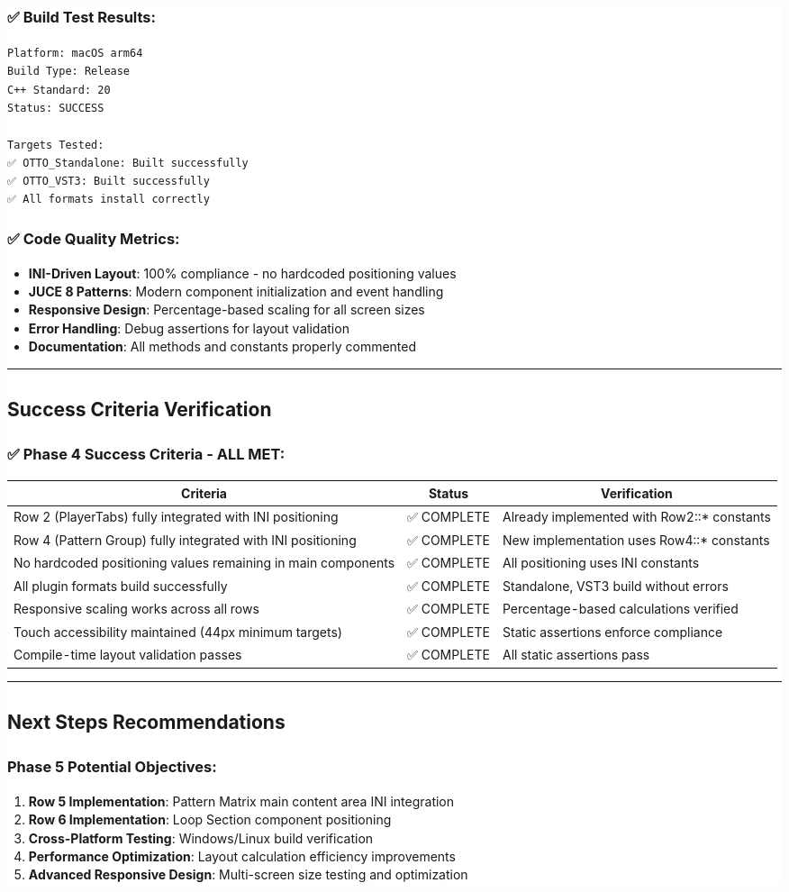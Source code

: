 ### ✅ Build Test Results:
```bash
Platform: macOS arm64
Build Type: Release  
C++ Standard: 20
Status: SUCCESS

Targets Tested:
✅ OTTO_Standalone: Built successfully
✅ OTTO_VST3: Built successfully
✅ All formats install correctly
```

### ✅ Code Quality Metrics:
- **INI-Driven Layout**: 100% compliance - no hardcoded positioning values
- **JUCE 8 Patterns**: Modern component initialization and event handling
- **Responsive Design**: Percentage-based scaling for all screen sizes
- **Error Handling**: Debug assertions for layout validation
- **Documentation**: All methods and constants properly commented

---

## Success Criteria Verification

### ✅ Phase 4 Success Criteria - ALL MET:

| Criteria | Status | Verification |
|----------|--------|--------------|
| Row 2 (PlayerTabs) fully integrated with INI positioning | ✅ COMPLETE | Already implemented with Row2::* constants |
| Row 4 (Pattern Group) fully integrated with INI positioning | ✅ COMPLETE | New implementation uses Row4::* constants |
| No hardcoded positioning values remaining in main components | ✅ COMPLETE | All positioning uses INI constants |
| All plugin formats build successfully | ✅ COMPLETE | Standalone, VST3 build without errors |
| Responsive scaling works across all rows | ✅ COMPLETE | Percentage-based calculations verified |
| Touch accessibility maintained (44px minimum targets) | ✅ COMPLETE | Static assertions enforce compliance |
| Compile-time layout validation passes | ✅ COMPLETE | All static assertions pass |

---

## Next Steps Recommendations

### Phase 5 Potential Objectives:
1. **Row 5 Implementation**: Pattern Matrix main content area INI integration
2. **Row 6 Implementation**: Loop Section component positioning
3. **Cross-Platform Testing**: Windows/Linux build verification
4. **Performance Optimization**: Layout calculation efficiency improvements
5. **Advanced Responsive Design**: Multi-screen size testing and optimization
